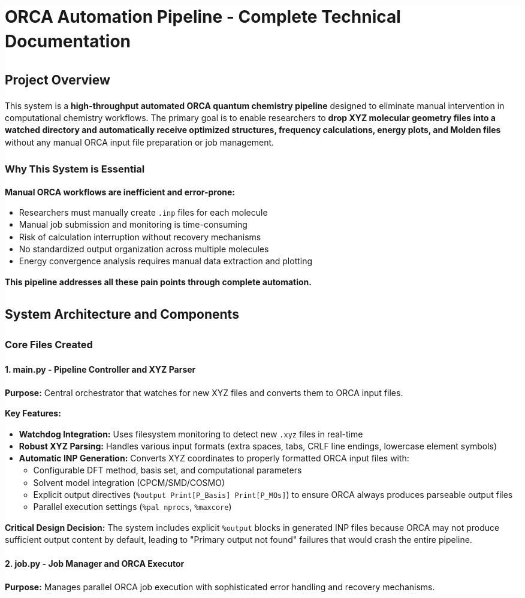 # ORCA Automation Pipeline - Complete Technical Documentation

## Project Overview

This system is a **high-throughput automated ORCA quantum chemistry pipeline** designed to eliminate manual intervention in computational chemistry workflows. The primary goal is to enable researchers to **drop XYZ molecular geometry files into a watched directory and automatically receive optimized structures, frequency calculations, energy plots, and Molden files** without any manual ORCA input file preparation or job management.

### Why This System is Essential

**Manual ORCA workflows are inefficient and error-prone:**
- Researchers must manually create `.inp` files for each molecule
- Manual job submission and monitoring is time-consuming
- Risk of calculation interruption without recovery mechanisms
- No standardized output organization across multiple molecules
- Energy convergence analysis requires manual data extraction and plotting

**This pipeline addresses all these pain points through complete automation.**

## System Architecture and Components

### Core Files Created

#### 1. **main.py** - Pipeline Controller and XYZ Parser
**Purpose:** Central orchestrator that watches for new XYZ files and converts them to ORCA input files.

**Key Features:**
- **Watchdog Integration:** Uses filesystem monitoring to detect new `.xyz` files in real-time
- **Robust XYZ Parsing:** Handles various input formats (extra spaces, tabs, CRLF line endings, lowercase element symbols)
- **Automatic INP Generation:** Converts XYZ coordinates to properly formatted ORCA input files with:
  - Configurable DFT method, basis set, and computational parameters
  - Solvent model integration (CPCM/SMD/COSMO)
  - Explicit output directives (`%output Print[P_Basis] Print[P_MOs]`) to ensure ORCA always produces parseable output files
  - Parallel execution settings (`%pal nprocs`, `%maxcore`)

**Critical Design Decision:** The system includes explicit `%output` blocks in generated INP files because ORCA may not produce sufficient output content by default, leading to "Primary output not found" failures that would crash the entire pipeline.

#### 2. **job.py** - Job Manager and ORCA Executor
**Purpose:** Manages parallel ORCA job execution with sophisticated error handling and recovery mechanisms.
